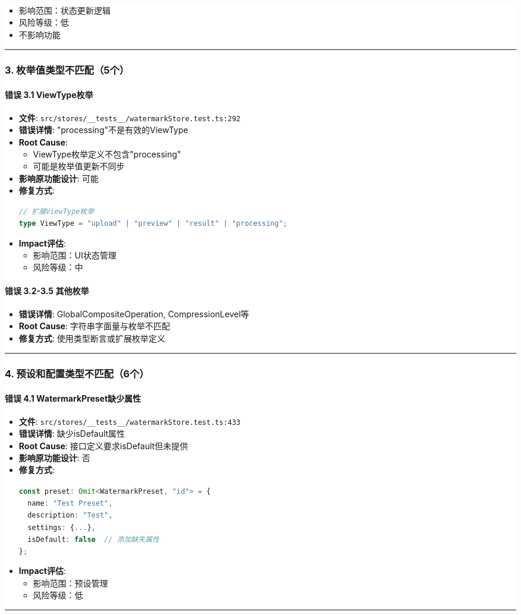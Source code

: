   - 影响范围：状态更新逻辑
  - 风险等级：低
  - 不影响功能

---

### 3. 枚举值类型不匹配（5个）

#### 错误 3.1 ViewType枚举
- **文件**: `src/stores/__tests__/watermarkStore.test.ts:292`
- **错误详情**: "processing"不是有效的ViewType
- **Root Cause**: 
  - ViewType枚举定义不包含"processing"
  - 可能是枚举值更新不同步
- **影响原功能设计**: 可能
- **修复方式**: 
  ```typescript
  // 扩展ViewType枚举
  type ViewType = "upload" | "preview" | "result" | "processing";
  ```
- **Impact评估**: 
  - 影响范围：UI状态管理
  - 风险等级：中

#### 错误 3.2-3.5 其他枚举
- **错误详情**: GlobalCompositeOperation, CompressionLevel等
- **Root Cause**: 字符串字面量与枚举不匹配
- **修复方式**: 使用类型断言或扩展枚举定义

---

### 4. 预设和配置类型不匹配（6个）

#### 错误 4.1 WatermarkPreset缺少属性
- **文件**: `src/stores/__tests__/watermarkStore.test.ts:433`
- **错误详情**: 缺少isDefault属性
- **Root Cause**: 接口定义要求isDefault但未提供
- **影响原功能设计**: 否
- **修复方式**: 
  ```typescript
  const preset: Omit<WatermarkPreset, "id"> = {
    name: "Test Preset",
    description: "Test",
    settings: {...},
    isDefault: false  // 添加缺失属性
  };
  ```
- **Impact评估**: 
  - 影响范围：预设管理
  - 风险等级：低

---
